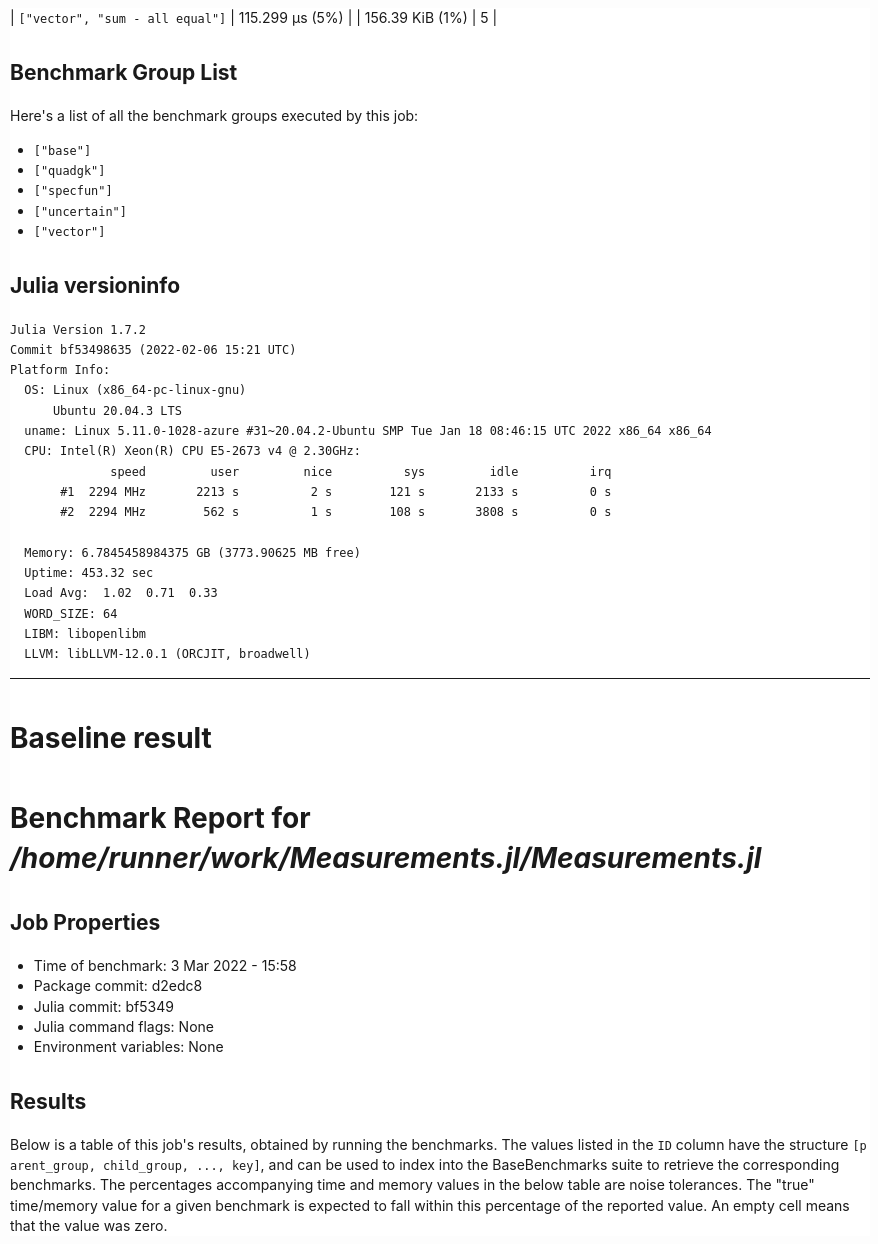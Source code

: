 | `["vector", "sum - all equal"]`      | 115.299 μs (5%) |           | 156.39 KiB (1%) |           5 |

## Benchmark Group List
Here's a list of all the benchmark groups executed by this job:

- `["base"]`
- `["quadgk"]`
- `["specfun"]`
- `["uncertain"]`
- `["vector"]`

## Julia versioninfo
```
Julia Version 1.7.2
Commit bf53498635 (2022-02-06 15:21 UTC)
Platform Info:
  OS: Linux (x86_64-pc-linux-gnu)
      Ubuntu 20.04.3 LTS
  uname: Linux 5.11.0-1028-azure #31~20.04.2-Ubuntu SMP Tue Jan 18 08:46:15 UTC 2022 x86_64 x86_64
  CPU: Intel(R) Xeon(R) CPU E5-2673 v4 @ 2.30GHz: 
              speed         user         nice          sys         idle          irq
       #1  2294 MHz       2213 s          2 s        121 s       2133 s          0 s
       #2  2294 MHz        562 s          1 s        108 s       3808 s          0 s
       
  Memory: 6.7845458984375 GB (3773.90625 MB free)
  Uptime: 453.32 sec
  Load Avg:  1.02  0.71  0.33
  WORD_SIZE: 64
  LIBM: libopenlibm
  LLVM: libLLVM-12.0.1 (ORCJIT, broadwell)
```

---
# Baseline result
# Benchmark Report for */home/runner/work/Measurements.jl/Measurements.jl*

## Job Properties
* Time of benchmark: 3 Mar 2022 - 15:58
* Package commit: d2edc8
* Julia commit: bf5349
* Julia command flags: None
* Environment variables: None

## Results
Below is a table of this job's results, obtained by running the benchmarks.
The values listed in the `ID` column have the structure `[parent_group, child_group, ..., key]`, and can be used to
index into the BaseBenchmarks suite to retrieve the corresponding benchmarks.
The percentages accompanying time and memory values in the below table are noise tolerances. The "true"
time/memory value for a given benchmark is expected to fall within this percentage of the reported value.
An empty cell means that the value was zero.
